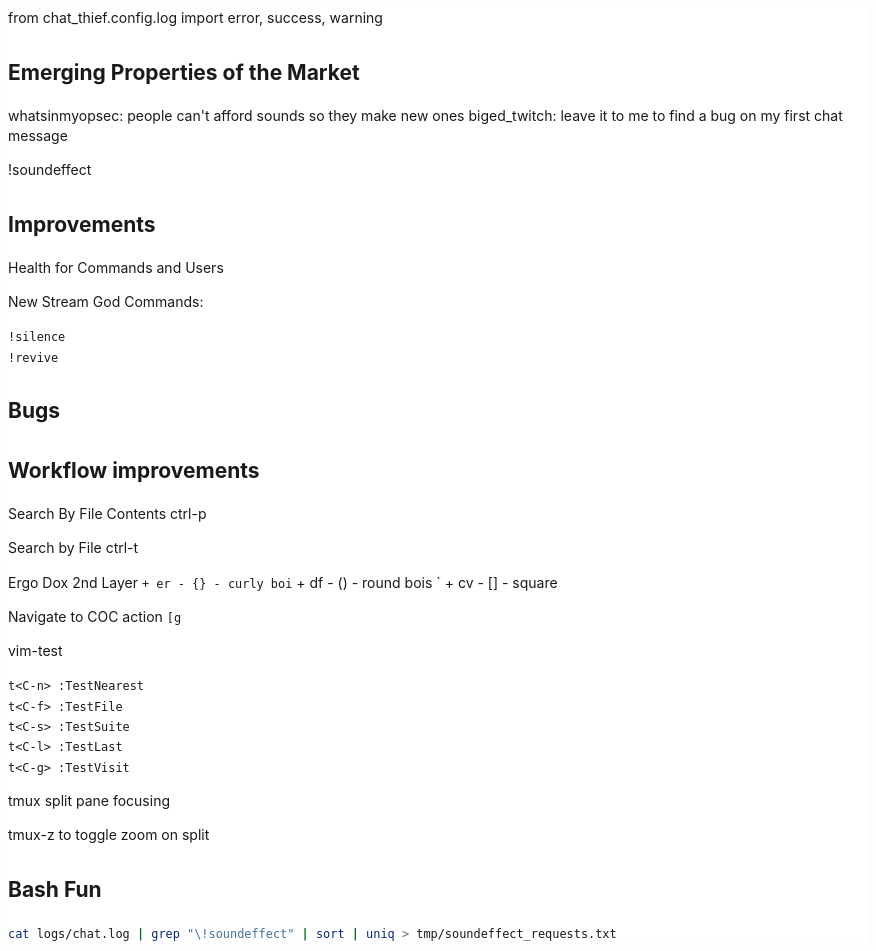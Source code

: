 from chat_thief.config.log import error, success, warning

## Emerging Properties of the Market

whatsinmyopsec: people can't afford sounds so they make new ones
biged_twitch: leave it to me to find a bug on my first chat message

!soundeffect

## Improvements

Health for Commands and Users

New Stream God Commands:

```bash
!silence
!revive
```

## Bugs

## Workflow improvements

Search By File Contents
ctrl-p

Search by File
ctrl-t

Ergo Dox 2nd Layer
` + er - {} - curly boi
` + df - () - round bois
` + cv - [] - square

Navigate to COC action
`[g`

vim-test

```vimrc
t<C-n> :TestNearest
t<C-f> :TestFile
t<C-s> :TestSuite
t<C-l> :TestLast
t<C-g> :TestVisit
```

tmux split pane focusing

tmux-z to toggle zoom on split

## Bash Fun

```bash
cat logs/chat.log | grep "\!soundeffect" | sort | uniq > tmp/soundeffect_requests.txt
```
